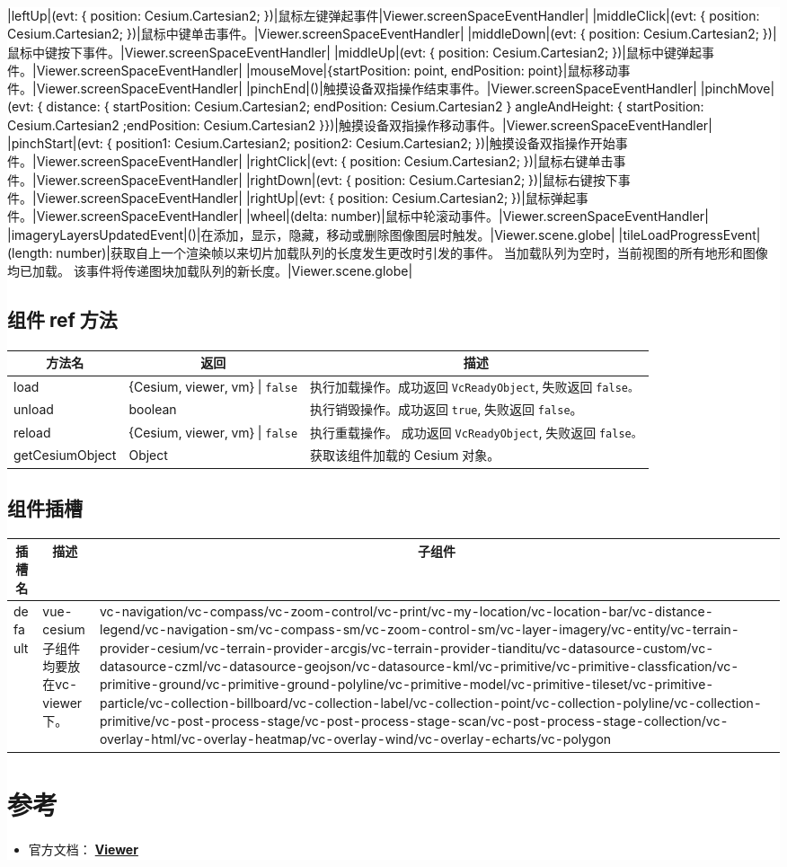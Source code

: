 |leftUp|(evt: { position: Cesium.Cartesian2; })|鼠标左键弹起事件|Viewer.screenSpaceEventHandler|
|middleClick|(evt: { position: Cesium.Cartesian2; })|鼠标中键单击事件。|Viewer.screenSpaceEventHandler|
|middleDown|(evt: { position: Cesium.Cartesian2; })|鼠标中键按下事件。|Viewer.screenSpaceEventHandler|
|middleUp|(evt: { position: Cesium.Cartesian2; })|鼠标中键弹起事件。|Viewer.screenSpaceEventHandler|
|mouseMove|{startPosition: point, endPosition: point}|鼠标移动事件。|Viewer.screenSpaceEventHandler|
|pinchEnd|()|触摸设备双指操作结束事件。|Viewer.screenSpaceEventHandler|
|pinchMove|(evt: { distance: { startPosition: Cesium.Cartesian2; endPosition: Cesium.Cartesian2 } angleAndHeight: { startPosition: Cesium.Cartesian2 ;endPosition: Cesium.Cartesian2 }})|触摸设备双指操作移动事件。|Viewer.screenSpaceEventHandler|
|pinchStart|(evt: { position1: Cesium.Cartesian2; position2: Cesium.Cartesian2; })|触摸设备双指操作开始事件。|Viewer.screenSpaceEventHandler|
|rightClick|(evt: { position: Cesium.Cartesian2; })|鼠标右键单击事件。|Viewer.screenSpaceEventHandler|
|rightDown|(evt: { position: Cesium.Cartesian2; })|鼠标右键按下事件。|Viewer.screenSpaceEventHandler|
|rightUp|(evt: { position: Cesium.Cartesian2; })|鼠标弹起事件。|Viewer.screenSpaceEventHandler|
|wheel|(delta: number)|鼠标中轮滚动事件。|Viewer.screenSpaceEventHandler|
|imageryLayersUpdatedEvent|()|在添加，显示，隐藏，移动或删除图像图层时触发。|Viewer.scene.globe|
|tileLoadProgressEvent|(length: number)|获取自上一个渲染帧以来切片加载队列的长度发生更改时引发的事件。 当加载队列为空时，当前视图的所有地形和图像均已加载。 该事件将传递图块加载队列的新长度。|Viewer.scene.globe|

## 组件 ref 方法

| 方法名          | 返回                            | 描述                                                        |
| --------------- | ------------------------------- | ----------------------------------------------------------- |
| load            | {Cesium, viewer, vm} \| `false` | 执行加载操作。成功返回 `VcReadyObject`, 失败返回 `false。`  |
| unload          | boolean                         | 执行销毁操作。成功返回 `true`, 失败返回 `false`。           |
| reload          | {Cesium, viewer, vm} \| `false` | 执行重载操作。 成功返回 `VcReadyObject`, 失败返回 `false。` |
| getCesiumObject | Object                          | 获取该组件加载的 Cesium 对象。                              |

## 组件插槽


| 插槽名 | 描述 | 子组件 |
| ----- | -----| ----- |
| default | vue-cesium 子组件均要放在vc-viewer下。 | vc-navigation/vc-compass/vc-zoom-control/vc-print/vc-my-location/vc-location-bar/vc-distance-legend/vc-navigation-sm/vc-compass-sm/vc-zoom-control-sm/vc-layer-imagery/vc-entity/vc-terrain-provider-cesium/vc-terrain-provider-arcgis/vc-terrain-provider-tianditu/vc-datasource-custom/vc-datasource-czml/vc-datasource-geojson/vc-datasource-kml/vc-primitive/vc-primitive-classfication/vc-primitive-ground/vc-primitive-ground-polyline/vc-primitive-model/vc-primitive-tileset/vc-primitive-particle/vc-collection-billboard/vc-collection-label/vc-collection-point/vc-collection-polyline/vc-collection-primitive/vc-post-process-stage/vc-post-process-stage-scan/vc-post-process-stage-collection/vc-overlay-html/vc-overlay-heatmap/vc-overlay-wind/vc-overlay-echarts/vc-polygon |

# 参考

- 官方文档： **[Viewer](https://cesium.com/docs/cesiumjs-ref-doc/Viewer.html)**
